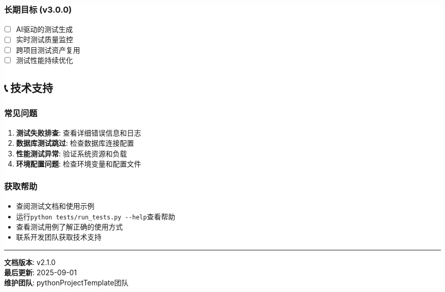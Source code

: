 ### 长期目标 (v3.0.0)
- [ ] AI驱动的测试生成
- [ ] 实时测试质量监控
- [ ] 跨项目测试资产复用
- [ ] 测试性能持续优化

## 📞 技术支持

### 常见问题
1. **测试失败排查**: 查看详细错误信息和日志
2. **数据库测试跳过**: 检查数据库连接配置
3. **性能测试异常**: 验证系统资源和负载
4. **环境配置问题**: 检查环境变量和配置文件

### 获取帮助
- 查阅测试文档和使用示例
- 运行`python tests/run_tests.py --help`查看帮助
- 查看测试用例了解正确的使用方式
- 联系开发团队获取技术支持

---

**文档版本**: v2.1.0  
**最后更新**: 2025-09-01  
**维护团队**: pythonProjectTemplate团队